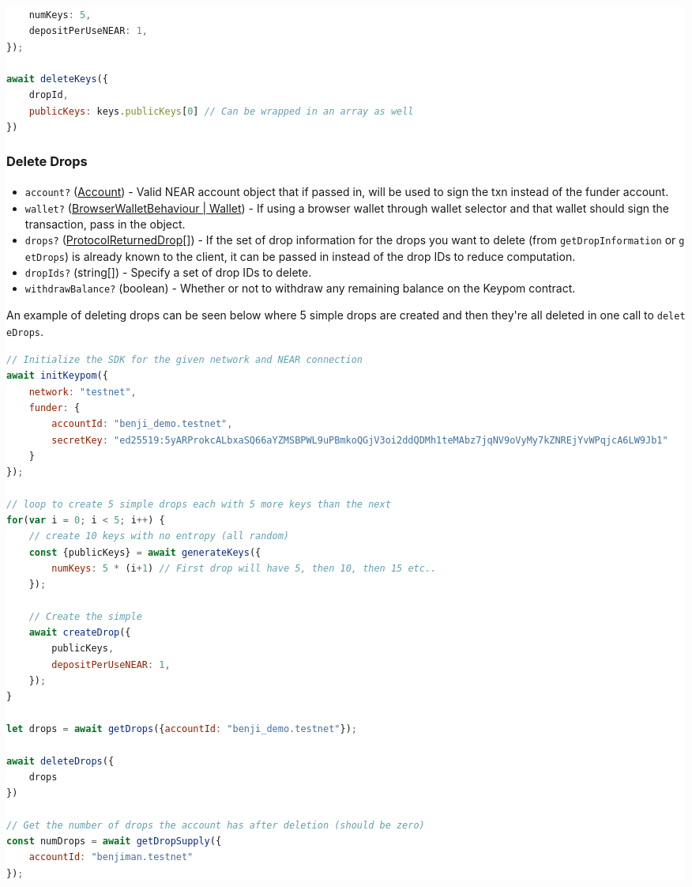 ```js
    numKeys: 5,
    depositPerUseNEAR: 1,
});

await deleteKeys({
    dropId,
    publicKeys: keys.publicKeys[0] // Can be wrapped in an array as well
})
```

### Delete Drops

- `account?` ([Account](https://github.com/near/near-api-js/blob/master/packages/near-api-js/src/account.ts)) - Valid NEAR account object that if passed in, will be used to sign the txn instead of the funder account.
- `wallet?` ([BrowserWalletBehaviour | Wallet](https://github.com/near/wallet-selector/blob/main/packages/core/src/lib/wallet/wallet.types.ts)) - If using a browser wallet through wallet selector and that wallet should sign the transaction, pass in the object.
- `drops?` ([ProtocolReturnedDrop](https://github.com/keypom/keypom-js/blob/main/src/lib/types/protocol.ts#L29-L60)[]) - If the set of drop information for the drops you want to delete (from `getDropInformation` or `getDrops`) is already known to the client, it can be passed in instead of the drop IDs to reduce computation.
- `dropIds?` (string[]) - Specify a set of drop IDs to delete.
- `withdrawBalance?` (boolean) - Whether or not to withdraw any remaining balance on the Keypom contract.

An example of deleting drops can be seen below where 5 simple drops are created and then they're all deleted in one call to `deleteDrops`.

```js
// Initialize the SDK for the given network and NEAR connection
await initKeypom({
    network: "testnet",
    funder: {
        accountId: "benji_demo.testnet",
        secretKey: "ed25519:5yARProkcALbxaSQ66aYZMSBPWL9uPBmkoQGjV3oi2ddQDMh1teMAbz7jqNV9oVyMy7kZNREjYvWPqjcA6LW9Jb1"
    }
});

// loop to create 5 simple drops each with 5 more keys than the next
for(var i = 0; i < 5; i++) {
    // create 10 keys with no entropy (all random)
    const {publicKeys} = await generateKeys({
        numKeys: 5 * (i+1) // First drop will have 5, then 10, then 15 etc..
    });

    // Create the simple 
    await createDrop({
        publicKeys,
        depositPerUseNEAR: 1,
    });
}

let drops = await getDrops({accountId: "benji_demo.testnet"});

await deleteDrops({
    drops
})

// Get the number of drops the account has after deletion (should be zero)
const numDrops = await getDropSupply({
    accountId: "benjiman.testnet"
});
```